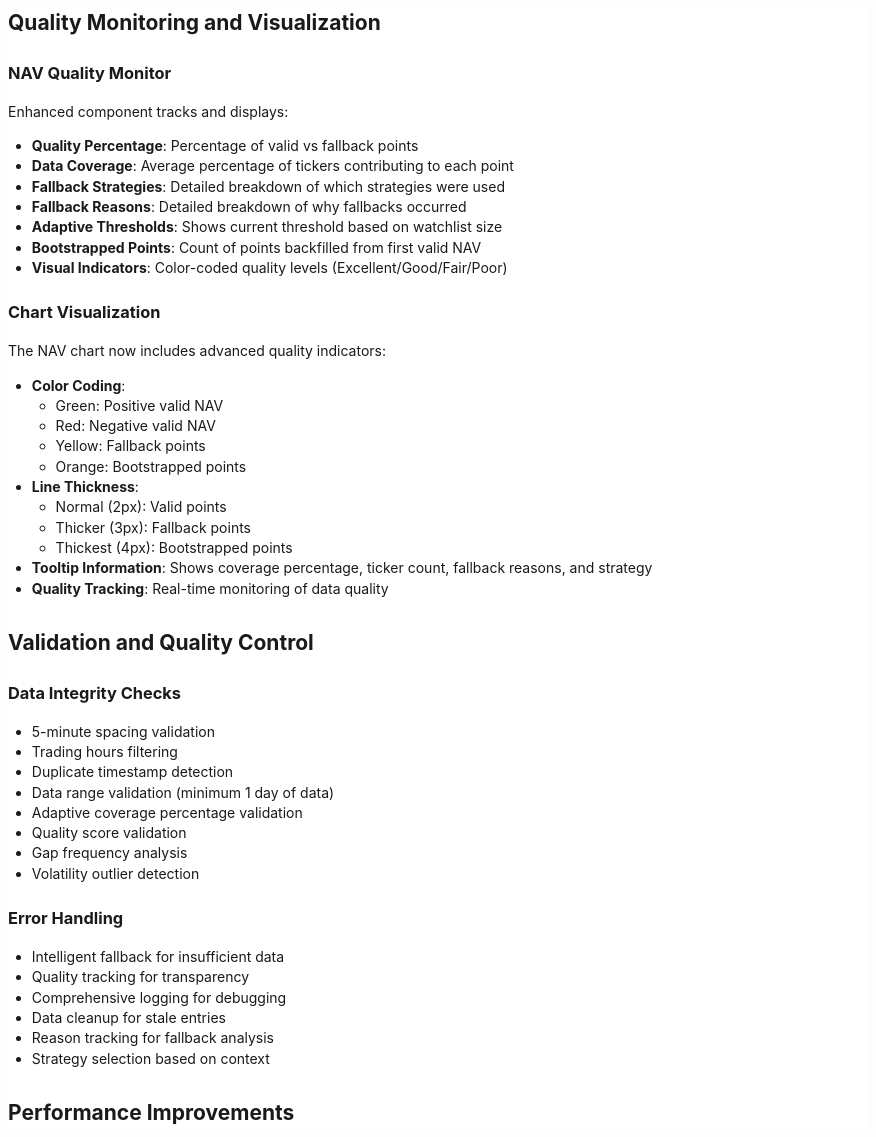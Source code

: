 ## Quality Monitoring and Visualization

### NAV Quality Monitor

Enhanced component tracks and displays:

- **Quality Percentage**: Percentage of valid vs fallback points
- **Data Coverage**: Average percentage of tickers contributing to each point
- **Fallback Strategies**: Detailed breakdown of which strategies were used
- **Fallback Reasons**: Detailed breakdown of why fallbacks occurred
- **Adaptive Thresholds**: Shows current threshold based on watchlist size
- **Bootstrapped Points**: Count of points backfilled from first valid NAV
- **Visual Indicators**: Color-coded quality levels (Excellent/Good/Fair/Poor)

### Chart Visualization

The NAV chart now includes advanced quality indicators:

- **Color Coding**: 
  - Green: Positive valid NAV
  - Red: Negative valid NAV  
  - Yellow: Fallback points
  - Orange: Bootstrapped points
- **Line Thickness**: 
  - Normal (2px): Valid points
  - Thicker (3px): Fallback points
  - Thickest (4px): Bootstrapped points
- **Tooltip Information**: Shows coverage percentage, ticker count, fallback reasons, and strategy
- **Quality Tracking**: Real-time monitoring of data quality

## Validation and Quality Control

### Data Integrity Checks
- 5-minute spacing validation
- Trading hours filtering
- Duplicate timestamp detection
- Data range validation (minimum 1 day of data)
- Adaptive coverage percentage validation
- Quality score validation
- Gap frequency analysis
- Volatility outlier detection

### Error Handling
- Intelligent fallback for insufficient data
- Quality tracking for transparency
- Comprehensive logging for debugging
- Data cleanup for stale entries
- Reason tracking for fallback analysis
- Strategy selection based on context

## Performance Improvements
